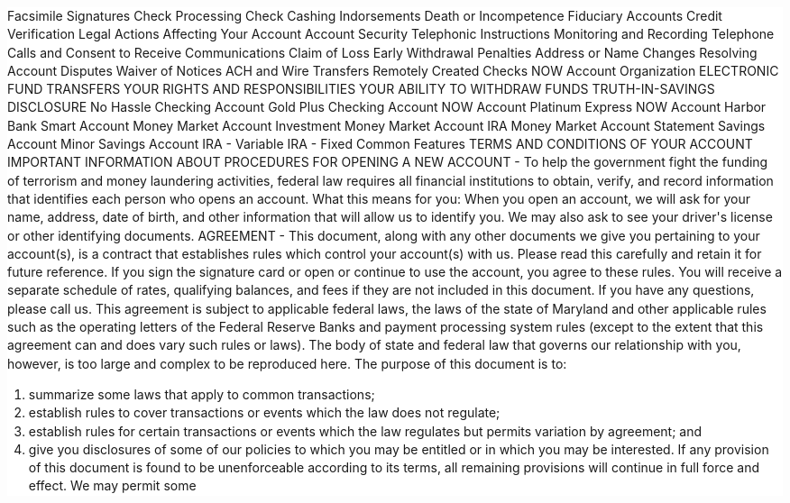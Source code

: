 Facsimile Signatures
Check Processing
Check Cashing
Indorsements
Death or Incompetence
Fiduciary Accounts
Credit Verification
Legal Actions Affecting Your Account
Account Security
Telephonic Instructions
Monitoring and Recording Telephone Calls and Consent to Receive Communications
Claim of Loss
Early Withdrawal Penalties
Address or Name Changes
Resolving Account Disputes
Waiver of Notices
ACH and Wire Transfers
Remotely Created Checks
NOW Account Organization
ELECTRONIC FUND TRANSFERS YOUR RIGHTS AND 
RESPONSIBILITIES
YOUR ABILITY TO WITHDRAW FUNDS
TRUTH-IN-SAVINGS DISCLOSURE
No Hassle Checking Account
Gold Plus Checking Account
NOW Account
Platinum Express NOW Account
Harbor Bank Smart Account
Money Market Account
Investment Money Market Account
IRA Money Market Account
Statement Savings Account
Minor Savings Account
IRA - Variable
IRA - Fixed
Common Features
TERMS AND CONDITIONS OF YOUR ACCOUNT
IMPORTANT INFORMATION ABOUT PROCEDURES FOR OPENING A
NEW ACCOUNT - To help the government fight the funding of terrorism and
money laundering activities, federal law requires all financial institutions to obtain,
verify, and record information that identifies each person who opens an account.
What this means for you: When you open an account, we will ask for your name,
address, date of birth, and other information that will allow us to identify you. We
may also ask to see your driver's license or other identifying documents.
AGREEMENT - This document, along with any other documents we give you
pertaining to your account(s), is a contract that establishes rules which control your
account(s) with us. Please read this carefully and retain it for future reference. If you
sign the signature card or open or continue to use the account, you agree to these
rules. You will receive a separate schedule of rates, qualifying balances, and fees if
they are not included in this document. If you have any questions, please call us.
This agreement is subject to applicable federal laws, the laws of the state of Maryland
and other applicable rules such as the operating letters of the Federal Reserve Banks
and payment processing system rules (except to the extent that this agreement can and
does vary such rules or laws). The body of state and federal law that governs our
relationship with you, however, is too large and complex to be reproduced here. The
purpose of this document is to:
1. summarize some laws that apply to common transactions;
2. establish rules to cover transactions or events which the law does not regulate;
3. establish rules for certain transactions or events which the law regulates but
permits variation by agreement; and
4. give you disclosures of some of our policies to which you may be entitled or in
which you may be interested.
If any provision of this document is found to be unenforceable according to its terms,
all remaining provisions will continue in full force and effect. We may permit some